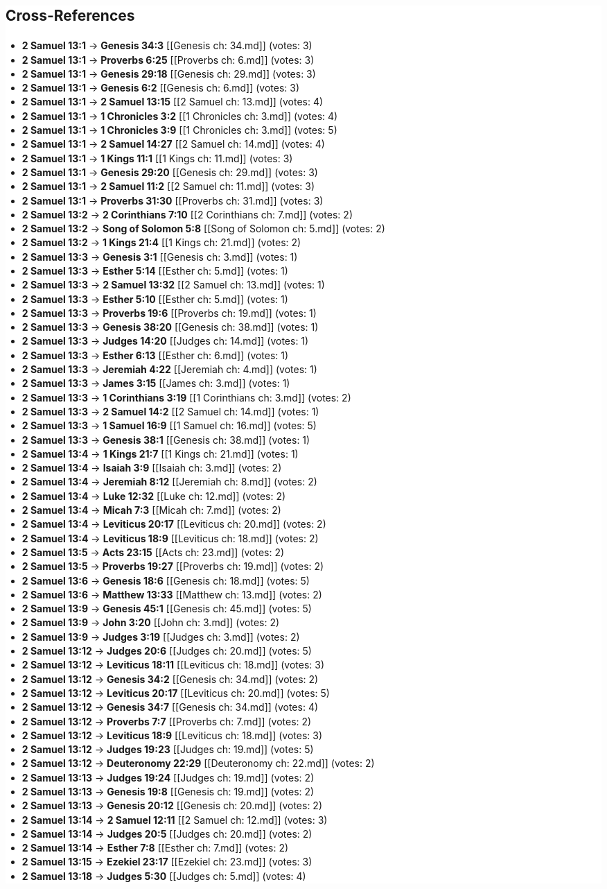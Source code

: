 
## Cross-References

- **2 Samuel 13:1** → **Genesis 34:3** [[Genesis ch: 34.md]] (votes: 3)
- **2 Samuel 13:1** → **Proverbs 6:25** [[Proverbs ch: 6.md]] (votes: 3)
- **2 Samuel 13:1** → **Genesis 29:18** [[Genesis ch: 29.md]] (votes: 3)
- **2 Samuel 13:1** → **Genesis 6:2** [[Genesis ch: 6.md]] (votes: 3)
- **2 Samuel 13:1** → **2 Samuel 13:15** [[2 Samuel ch: 13.md]] (votes: 4)
- **2 Samuel 13:1** → **1 Chronicles 3:2** [[1 Chronicles ch: 3.md]] (votes: 4)
- **2 Samuel 13:1** → **1 Chronicles 3:9** [[1 Chronicles ch: 3.md]] (votes: 5)
- **2 Samuel 13:1** → **2 Samuel 14:27** [[2 Samuel ch: 14.md]] (votes: 4)
- **2 Samuel 13:1** → **1 Kings 11:1** [[1 Kings ch: 11.md]] (votes: 3)
- **2 Samuel 13:1** → **Genesis 29:20** [[Genesis ch: 29.md]] (votes: 3)
- **2 Samuel 13:1** → **2 Samuel 11:2** [[2 Samuel ch: 11.md]] (votes: 3)
- **2 Samuel 13:1** → **Proverbs 31:30** [[Proverbs ch: 31.md]] (votes: 3)
- **2 Samuel 13:2** → **2 Corinthians 7:10** [[2 Corinthians ch: 7.md]] (votes: 2)
- **2 Samuel 13:2** → **Song of Solomon 5:8** [[Song of Solomon ch: 5.md]] (votes: 2)
- **2 Samuel 13:2** → **1 Kings 21:4** [[1 Kings ch: 21.md]] (votes: 2)
- **2 Samuel 13:3** → **Genesis 3:1** [[Genesis ch: 3.md]] (votes: 1)
- **2 Samuel 13:3** → **Esther 5:14** [[Esther ch: 5.md]] (votes: 1)
- **2 Samuel 13:3** → **2 Samuel 13:32** [[2 Samuel ch: 13.md]] (votes: 1)
- **2 Samuel 13:3** → **Esther 5:10** [[Esther ch: 5.md]] (votes: 1)
- **2 Samuel 13:3** → **Proverbs 19:6** [[Proverbs ch: 19.md]] (votes: 1)
- **2 Samuel 13:3** → **Genesis 38:20** [[Genesis ch: 38.md]] (votes: 1)
- **2 Samuel 13:3** → **Judges 14:20** [[Judges ch: 14.md]] (votes: 1)
- **2 Samuel 13:3** → **Esther 6:13** [[Esther ch: 6.md]] (votes: 1)
- **2 Samuel 13:3** → **Jeremiah 4:22** [[Jeremiah ch: 4.md]] (votes: 1)
- **2 Samuel 13:3** → **James 3:15** [[James ch: 3.md]] (votes: 1)
- **2 Samuel 13:3** → **1 Corinthians 3:19** [[1 Corinthians ch: 3.md]] (votes: 2)
- **2 Samuel 13:3** → **2 Samuel 14:2** [[2 Samuel ch: 14.md]] (votes: 1)
- **2 Samuel 13:3** → **1 Samuel 16:9** [[1 Samuel ch: 16.md]] (votes: 5)
- **2 Samuel 13:3** → **Genesis 38:1** [[Genesis ch: 38.md]] (votes: 1)
- **2 Samuel 13:4** → **1 Kings 21:7** [[1 Kings ch: 21.md]] (votes: 1)
- **2 Samuel 13:4** → **Isaiah 3:9** [[Isaiah ch: 3.md]] (votes: 2)
- **2 Samuel 13:4** → **Jeremiah 8:12** [[Jeremiah ch: 8.md]] (votes: 2)
- **2 Samuel 13:4** → **Luke 12:32** [[Luke ch: 12.md]] (votes: 2)
- **2 Samuel 13:4** → **Micah 7:3** [[Micah ch: 7.md]] (votes: 2)
- **2 Samuel 13:4** → **Leviticus 20:17** [[Leviticus ch: 20.md]] (votes: 2)
- **2 Samuel 13:4** → **Leviticus 18:9** [[Leviticus ch: 18.md]] (votes: 2)
- **2 Samuel 13:5** → **Acts 23:15** [[Acts ch: 23.md]] (votes: 2)
- **2 Samuel 13:5** → **Proverbs 19:27** [[Proverbs ch: 19.md]] (votes: 2)
- **2 Samuel 13:6** → **Genesis 18:6** [[Genesis ch: 18.md]] (votes: 5)
- **2 Samuel 13:6** → **Matthew 13:33** [[Matthew ch: 13.md]] (votes: 2)
- **2 Samuel 13:9** → **Genesis 45:1** [[Genesis ch: 45.md]] (votes: 5)
- **2 Samuel 13:9** → **John 3:20** [[John ch: 3.md]] (votes: 2)
- **2 Samuel 13:9** → **Judges 3:19** [[Judges ch: 3.md]] (votes: 2)
- **2 Samuel 13:12** → **Judges 20:6** [[Judges ch: 20.md]] (votes: 5)
- **2 Samuel 13:12** → **Leviticus 18:11** [[Leviticus ch: 18.md]] (votes: 3)
- **2 Samuel 13:12** → **Genesis 34:2** [[Genesis ch: 34.md]] (votes: 2)
- **2 Samuel 13:12** → **Leviticus 20:17** [[Leviticus ch: 20.md]] (votes: 5)
- **2 Samuel 13:12** → **Genesis 34:7** [[Genesis ch: 34.md]] (votes: 4)
- **2 Samuel 13:12** → **Proverbs 7:7** [[Proverbs ch: 7.md]] (votes: 2)
- **2 Samuel 13:12** → **Leviticus 18:9** [[Leviticus ch: 18.md]] (votes: 3)
- **2 Samuel 13:12** → **Judges 19:23** [[Judges ch: 19.md]] (votes: 5)
- **2 Samuel 13:12** → **Deuteronomy 22:29** [[Deuteronomy ch: 22.md]] (votes: 2)
- **2 Samuel 13:13** → **Judges 19:24** [[Judges ch: 19.md]] (votes: 2)
- **2 Samuel 13:13** → **Genesis 19:8** [[Genesis ch: 19.md]] (votes: 2)
- **2 Samuel 13:13** → **Genesis 20:12** [[Genesis ch: 20.md]] (votes: 2)
- **2 Samuel 13:14** → **2 Samuel 12:11** [[2 Samuel ch: 12.md]] (votes: 3)
- **2 Samuel 13:14** → **Judges 20:5** [[Judges ch: 20.md]] (votes: 2)
- **2 Samuel 13:14** → **Esther 7:8** [[Esther ch: 7.md]] (votes: 2)
- **2 Samuel 13:15** → **Ezekiel 23:17** [[Ezekiel ch: 23.md]] (votes: 3)
- **2 Samuel 13:18** → **Judges 5:30** [[Judges ch: 5.md]] (votes: 4)